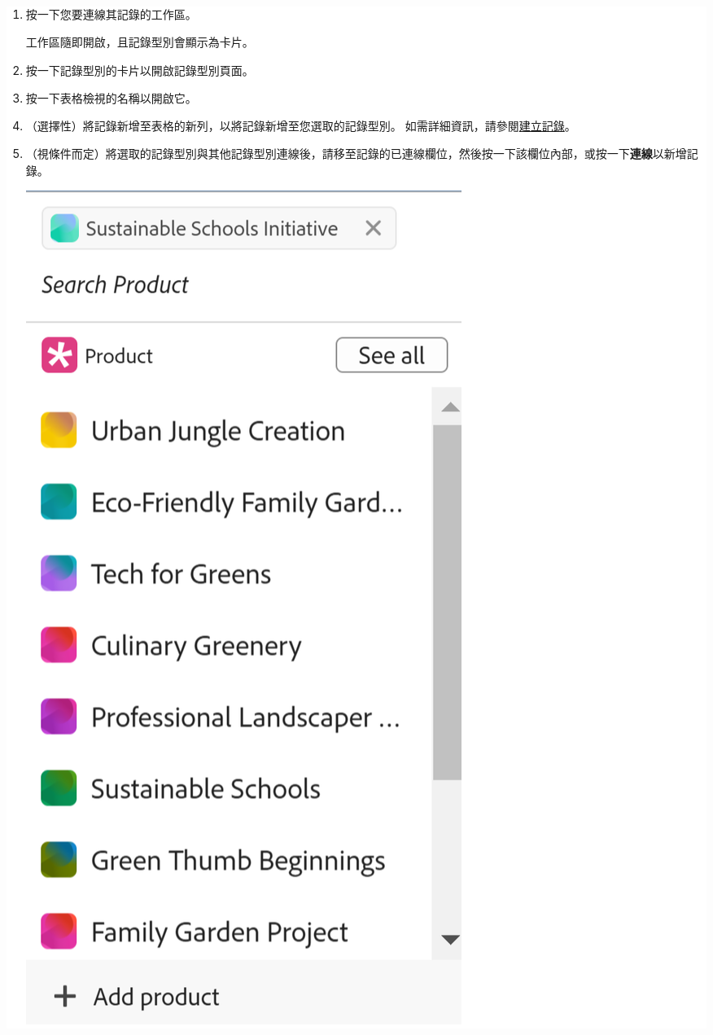 1. 按一下您要連線其記錄的工作區。

   工作區隨即開啟，且記錄型別會顯示為卡片。
1. 按一下記錄型別的卡片以開啟記錄型別頁面。
1. 按一下表格檢視的名稱以開啟它。
1. （選擇性）將記錄新增至表格的新列，以將記錄新增至您選取的記錄型別。 如需詳細資訊，請參閱[建立記錄](/help/quicksilver/planning/records/create-records.md)。
1. （視條件而定）將選取的記錄型別與其他記錄型別連線後，請移至記錄的已連線欄位，然後按一下該欄位內部，或按一下&#x200B;**連線**&#x200B;以新增記錄。

   ![連線資料表檢視中的其他記錄](assets/connect-other-records-smaller-box-in-table-view.png)
